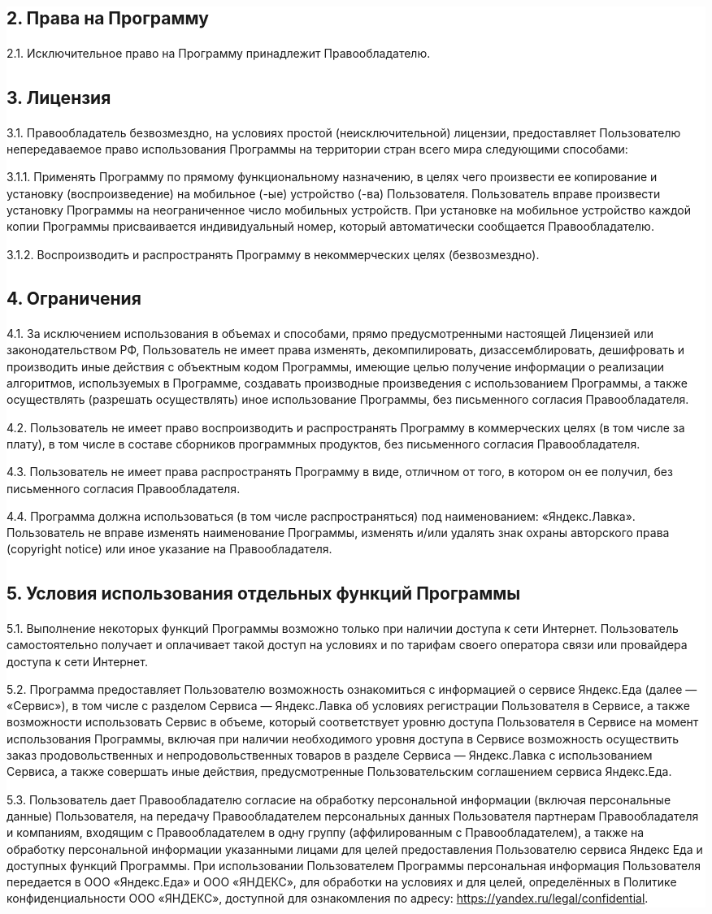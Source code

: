    2\. Права на Программу
----------------------

 2\.1\. Исключительное право на Программу принадлежит Правообладателю.

  3\. Лицензия
------------

 3\.1\. Правообладатель безвозмездно, на условиях простой (неисключительной) лицензии, предоставляет Пользователю непередаваемое право использования Программы на территории стран всего мира следующими способами:

 3\.1\.1\. Применять Программу по прямому функциональному назначению, в целях чего произвести ее копирование и установку (воспроизведение) на мобильное (\-ые) устройство (\-ва) Пользователя. Пользователь вправе произвести установку Программы на неограниченное число мобильных устройств. При установке на мобильное устройство каждой копии Программы присваивается индивидуальный номер, который автоматически сообщается Правообладателю.

 3\.1\.2\. Воспроизводить и распространять Программу в некоммерческих целях (безвозмездно).

  4\. Ограничения
---------------

 4\.1\. За исключением использования в объемах и способами, прямо предусмотренными настоящей Лицензией или законодательством РФ, Пользователь не имеет права изменять, декомпилировать, дизассемблировать, дешифровать и производить иные действия с объектным кодом Программы, имеющие целью получение информации о реализации алгоритмов, используемых в Программе, создавать производные произведения с использованием Программы, а также осуществлять (разрешать осуществлять) иное использование Программы, без письменного согласия Правообладателя.

 4\.2\. Пользователь не имеет право воспроизводить и распространять Программу в коммерческих целях (в том числе за плату), в том числе в составе сборников программных продуктов, без письменного согласия Правообладателя.

 4\.3\. Пользователь не имеет права распространять Программу в виде, отличном от того, в котором он ее получил, без письменного согласия Правообладателя.

 4\.4\. Программа должна использоваться (в том числе распространяться) под наименованием: «Яндекс.Лавка». Пользователь не вправе изменять наименование Программы, изменять и/или удалять знак охраны авторского права (copyright notice) или иное указание на Правообладателя.

  5\. Условия использования отдельных функций Программы
-----------------------------------------------------

 5\.1\. Выполнение некоторых функций Программы возможно только при наличии доступа к сети Интернет. Пользователь самостоятельно получает и оплачивает такой доступ на условиях и по тарифам своего оператора связи или провайдера доступа к сети Интернет.

 5\.2\. Программа предоставляет Пользователю возможность ознакомиться с информацией о сервисе Яндекс.Еда (далее — «Сервис»), в том числе с разделом Сервиса — Яндекс.Лавка об условиях регистрации Пользователя в Сервисе, а также возможности использовать Сервис в объеме, который соответствует уровню доступа Пользователя в Сервисе на момент использования Программы, включая при наличии необходимого уровня доступа в Сервисе возможность осуществить заказ продовольственных и непродовольственных товаров в разделе Сервиса — Яндекс.Лавка с использованием Сервиса, а также совершать иные действия, предусмотренные Пользовательским соглашением сервиса Яндекс.Еда.

 5\.3\. Пользователь дает Правообладателю согласие на обработку персональной информации (включая персональные данные) Пользователя, на передачу Правообладателем персональных данных Пользователя партнерам Правообладателя и компаниям, входящим с Правообладателем в одну группу (аффилированным с Правообладателем), а также на обработку персональной информации указанными лицами для целей предоставления Пользователю сервиса Яндекс Еда и доступных функций Программы. При использовании Пользователем Программы персональная информация Пользователя передается в ООО «Яндекс.Еда» и ООО «ЯНДЕКС», для обработки на условиях и для целей, определённых в Политике конфиденциальности ООО «ЯНДЕКС», доступной для ознакомления по адресу: <https://yandex.ru/legal/confidential>.
